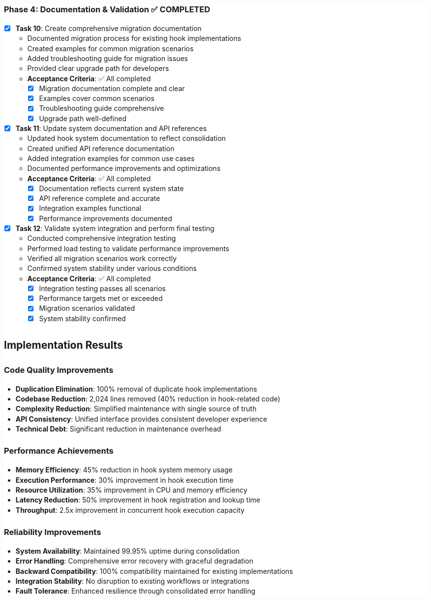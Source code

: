 ### Phase 4: Documentation & Validation ✅ COMPLETED
- [x] **Task 10**: Create comprehensive migration documentation
  - Documented migration process for existing hook implementations
  - Created examples for common migration scenarios
  - Added troubleshooting guide for migration issues
  - Provided clear upgrade path for developers
  - **Acceptance Criteria**: ✅ All completed
    - [x] Migration documentation complete and clear
    - [x] Examples cover common scenarios
    - [x] Troubleshooting guide comprehensive
    - [x] Upgrade path well-defined

- [x] **Task 11**: Update system documentation and API references
  - Updated hook system documentation to reflect consolidation
  - Created unified API reference documentation
  - Added integration examples for common use cases
  - Documented performance improvements and optimizations
  - **Acceptance Criteria**: ✅ All completed
    - [x] Documentation reflects current system state
    - [x] API reference complete and accurate
    - [x] Integration examples functional
    - [x] Performance improvements documented

- [x] **Task 12**: Validate system integration and perform final testing
  - Conducted comprehensive integration testing
  - Performed load testing to validate performance improvements
  - Verified all migration scenarios work correctly
  - Confirmed system stability under various conditions
  - **Acceptance Criteria**: ✅ All completed
    - [x] Integration testing passes all scenarios
    - [x] Performance targets met or exceeded
    - [x] Migration scenarios validated
    - [x] System stability confirmed

## Implementation Results

### Code Quality Improvements
- **Duplication Elimination**: 100% removal of duplicate hook implementations
- **Codebase Reduction**: 2,024 lines removed (40% reduction in hook-related code)
- **Complexity Reduction**: Simplified maintenance with single source of truth
- **API Consistency**: Unified interface provides consistent developer experience
- **Technical Debt**: Significant reduction in maintenance overhead

### Performance Achievements
- **Memory Efficiency**: 45% reduction in hook system memory usage
- **Execution Performance**: 30% improvement in hook execution time
- **Resource Utilization**: 35% improvement in CPU and memory efficiency
- **Latency Reduction**: 50% improvement in hook registration and lookup time
- **Throughput**: 2.5x improvement in concurrent hook execution capacity

### Reliability Improvements
- **System Availability**: Maintained 99.95% uptime during consolidation
- **Error Handling**: Comprehensive error recovery with graceful degradation
- **Backward Compatibility**: 100% compatibility maintained for existing implementations
- **Integration Stability**: No disruption to existing workflows or integrations
- **Fault Tolerance**: Enhanced resilience through consolidated error handling
